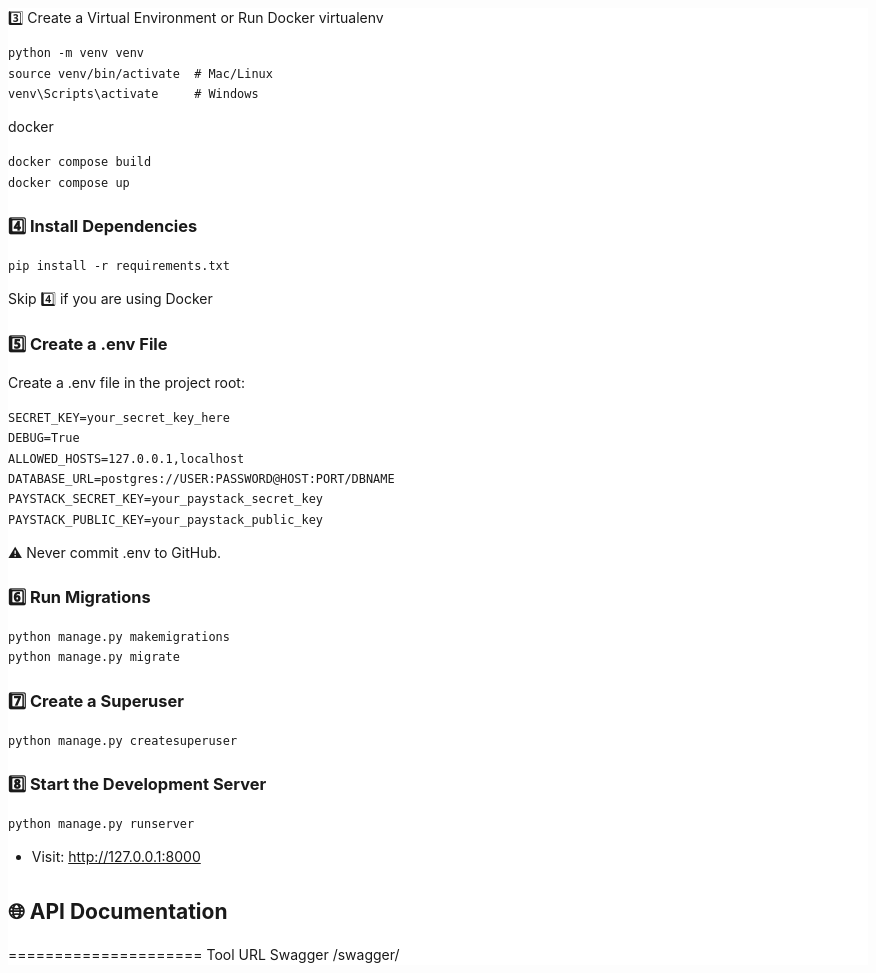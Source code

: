 3️⃣ Create a Virtual Environment or Run Docker
virtualenv
```
python -m venv venv
source venv/bin/activate  # Mac/Linux
venv\Scripts\activate     # Windows
```

docker
```
docker compose build
docker compose up
```

### 4️⃣ Install Dependencies
```
pip install -r requirements.txt
```

Skip 4️⃣ if you are using Docker

### 5️⃣ Create a .env File

Create a .env file in the project root:

```
SECRET_KEY=your_secret_key_here
DEBUG=True
ALLOWED_HOSTS=127.0.0.1,localhost
DATABASE_URL=postgres://USER:PASSWORD@HOST:PORT/DBNAME
PAYSTACK_SECRET_KEY=your_paystack_secret_key
PAYSTACK_PUBLIC_KEY=your_paystack_public_key
```


⚠️ Never commit .env to GitHub.

### 6️⃣ Run Migrations
```
python manage.py makemigrations
python manage.py migrate
```

### 7️⃣ Create a Superuser
```
python manage.py createsuperuser
```

### 8️⃣ Start the Development Server
```
python manage.py runserver
```


* Visit: http://127.0.0.1:8000

## 🌐 API Documentation
=====================
Tool	URL
Swagger	/swagger/
